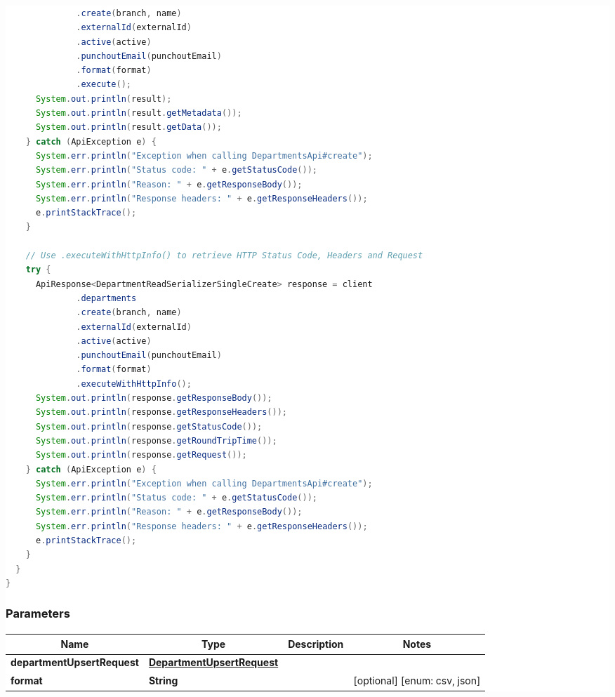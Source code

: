 ```java
              .create(branch, name)
              .externalId(externalId)
              .active(active)
              .punchoutEmail(punchoutEmail)
              .format(format)
              .execute();
      System.out.println(result);
      System.out.println(result.getMetadata());
      System.out.println(result.getData());
    } catch (ApiException e) {
      System.err.println("Exception when calling DepartmentsApi#create");
      System.err.println("Status code: " + e.getStatusCode());
      System.err.println("Reason: " + e.getResponseBody());
      System.err.println("Response headers: " + e.getResponseHeaders());
      e.printStackTrace();
    }

    // Use .executeWithHttpInfo() to retrieve HTTP Status Code, Headers and Request
    try {
      ApiResponse<DepartmentReadSerializerSingleCreate> response = client
              .departments
              .create(branch, name)
              .externalId(externalId)
              .active(active)
              .punchoutEmail(punchoutEmail)
              .format(format)
              .executeWithHttpInfo();
      System.out.println(response.getResponseBody());
      System.out.println(response.getResponseHeaders());
      System.out.println(response.getStatusCode());
      System.out.println(response.getRoundTripTime());
      System.out.println(response.getRequest());
    } catch (ApiException e) {
      System.err.println("Exception when calling DepartmentsApi#create");
      System.err.println("Status code: " + e.getStatusCode());
      System.err.println("Reason: " + e.getResponseBody());
      System.err.println("Response headers: " + e.getResponseHeaders());
      e.printStackTrace();
    }
  }
}

```

### Parameters

| Name | Type | Description  | Notes |
|------------- | ------------- | ------------- | -------------|
| **departmentUpsertRequest** | [**DepartmentUpsertRequest**](DepartmentUpsertRequest.md)|  | |
| **format** | **String**|  | [optional] [enum: csv, json] |
